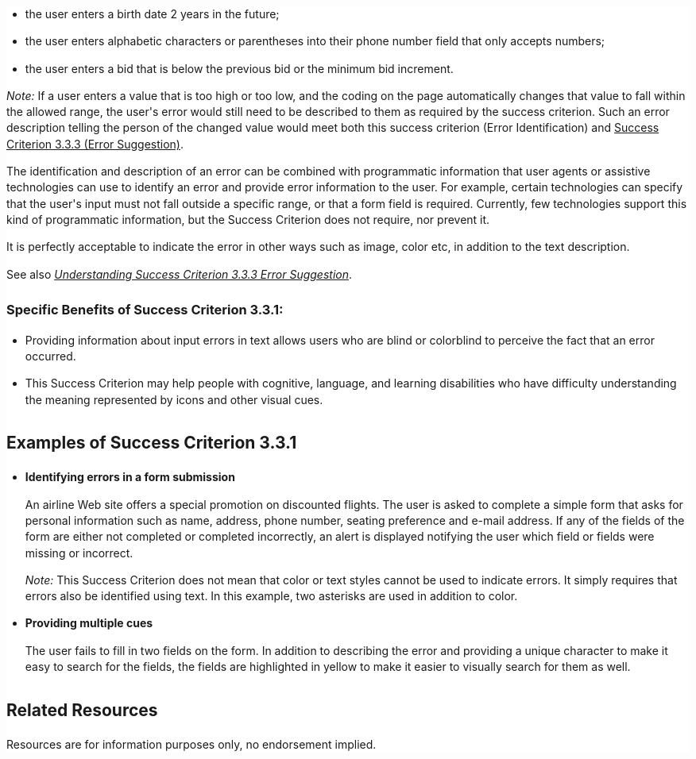 -   the user enters a birth date 2 years in the future;

-   the user enters alphabetic characters or parentheses into their phone number field that only accepts numbers;

-   the user enters a bid that is below the previous bid or the minimum bid increment.

*Note:* If a user enters a value that is too high or too low, and the coding on the page automatically changes that value to fall within the allowed range, the user's error would still need to be described to them as required by the success criterion. Such an error description telling the person of the changed value would meet both this success criterion (Error Identification) and <a href="minimize-error-suggestions.html" class="understanding-ref">Success Criterion 3.3.3 (Error Suggestion)</a>.

The identification and description of an error can be combined with programmatic information that user agents or assistive technologies can use to identify an error and provide error information to the user. For example, certain technologies can specify that the user's input must not fall outside a specific range, or that a form field is required. Currently, few technologies support this kind of programmatic information, but the Success Criterion does not require, nor prevent it.

It is perfectly acceptable to indicate the error in other ways such as image, color etc, in addition to the text description.

See also *[Understanding Success Criterion 3.3.3 Error Suggestion](minimize-error-suggestions.html)*.

### Specific Benefits of Success Criterion 3.3.1:

-   Providing information about input errors in text allows users who are blind or colorblind to perceive the fact that an error occurred.

-   This Success Criterion may help people with cognitive, language, and learning disabilities who have difficulty understanding the meaning represented by icons and other visual cues.

Examples of Success Criterion 3.3.1
-----------------------------------

-   **Identifying errors in a form submission**

    An airline Web site offers a special promotion on discounted flights. The user is asked to complete a simple form that asks for personal information such as name, address, phone number, seating preference and e-mail address. If any of the fields of the form are either not completed or completed incorrectly, an alert is displayed notifying the user which field or fields were missing or incorrect.

    *Note:* This Success Criterion does not mean that color or text styles cannot be used to indicate errors. It simply requires that errors also be identified using text. In this example, two asterisks are used in addition to color.

-   **Providing multiple cues**

    The user fails to fill in two fields on the form. In addition to describing the error and providing a unique character to make it easy to search for the fields, the fields are highlighted in yellow to make it easier to visually search for them as well.

Related Resources
-----------------

Resources are for information purposes only, no endorsement implied.
